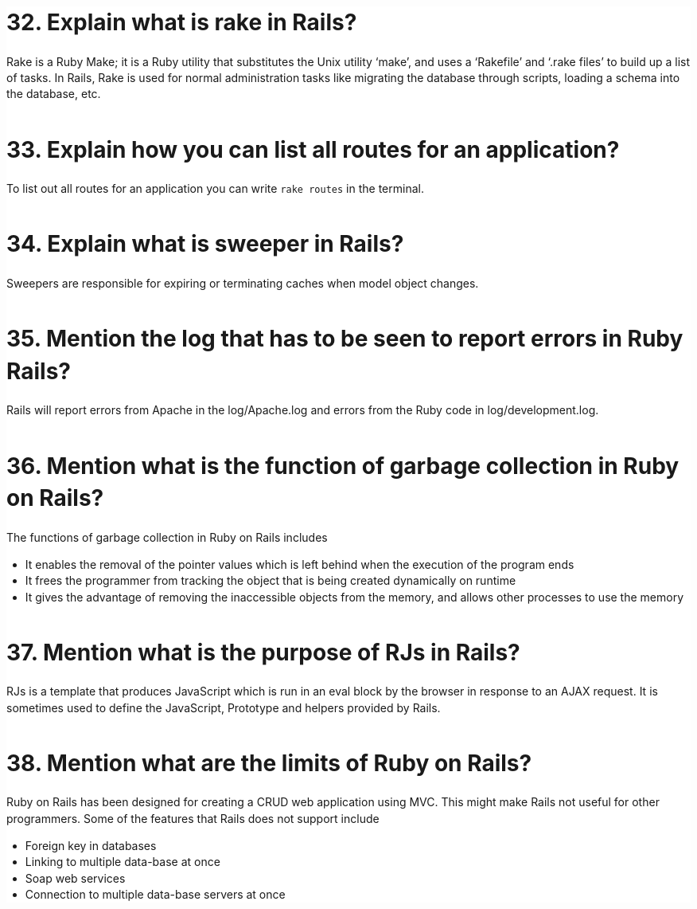 # 32. Explain what is rake in Rails?

Rake is a Ruby Make; it is a Ruby utility that substitutes the Unix utility ‘make’, and uses a ‘Rakefile’ and ‘.rake files’ to build up a list of tasks. In Rails, Rake is used for normal administration tasks like migrating the database through scripts, loading a schema into the database, etc.

# 33. Explain how you can list all routes for an application?

To list out all routes for an application you can write `rake routes` in the terminal.

# 34. Explain what is sweeper in Rails?

Sweepers are responsible for expiring or terminating caches when model object changes.

# 35. Mention the log that has to be seen to report errors in Ruby Rails?

Rails will report errors from Apache in the log/Apache.log and errors from the Ruby code in log/development.log.

# 36. Mention what is the function of garbage collection in Ruby on Rails?

The functions of garbage collection in Ruby on Rails includes

- It enables the removal of the pointer values which is left behind when the execution of the program ends
- It frees the programmer from tracking the object that is being created dynamically on runtime
- It gives the advantage of removing the inaccessible objects from the memory, and allows other processes to use the memory

# 37. Mention what is the purpose of RJs in Rails?

RJs is a template that produces JavaScript which is run in an eval block by the browser in response to an AJAX request. It is sometimes used to define the JavaScript, Prototype and helpers provided by Rails.

# 38. Mention what are the limits of Ruby on Rails?

Ruby on Rails has been designed for creating a CRUD web application using MVC. This might make Rails not useful for other programmers. Some of the features that Rails does not support include

- Foreign key in databases
- Linking to multiple data-base at once
- Soap web services
- Connection to multiple data-base servers at once
